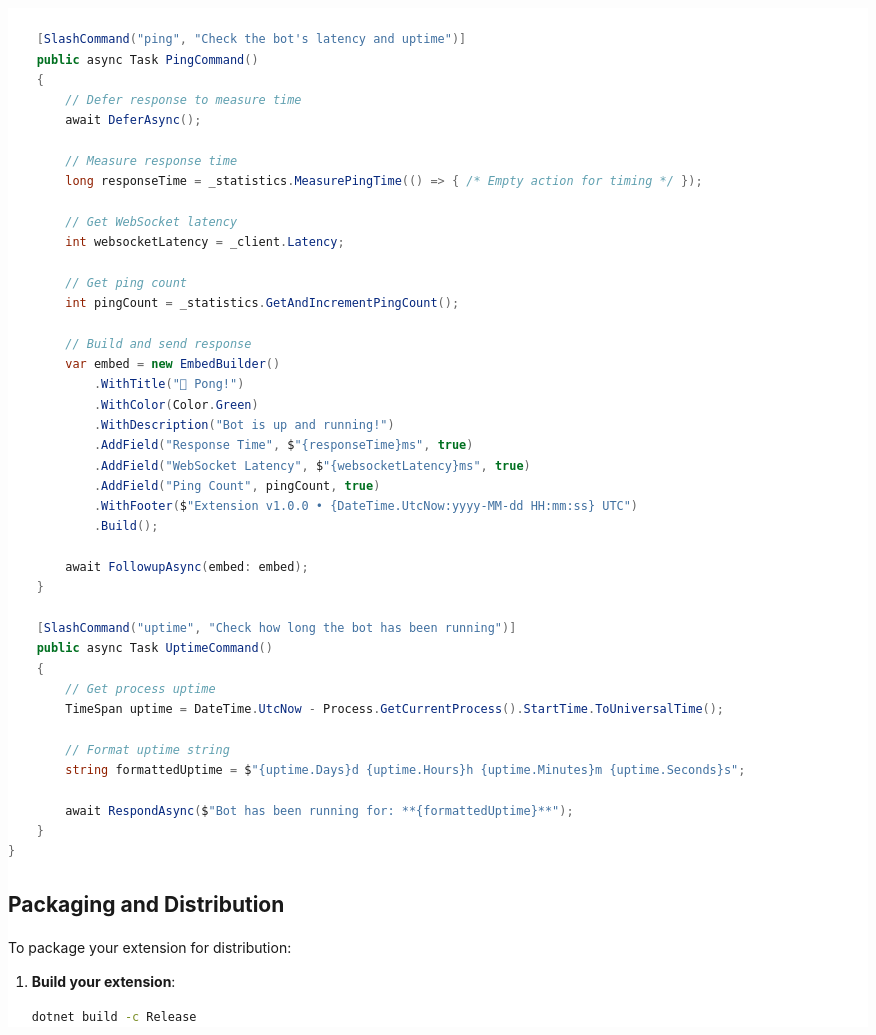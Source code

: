 ```csharp
    
    [SlashCommand("ping", "Check the bot's latency and uptime")]
    public async Task PingCommand()
    {
        // Defer response to measure time
        await DeferAsync();
        
        // Measure response time
        long responseTime = _statistics.MeasurePingTime(() => { /* Empty action for timing */ });
        
        // Get WebSocket latency
        int websocketLatency = _client.Latency;
        
        // Get ping count
        int pingCount = _statistics.GetAndIncrementPingCount();
        
        // Build and send response
        var embed = new EmbedBuilder()
            .WithTitle("🏓 Pong!")
            .WithColor(Color.Green)
            .WithDescription("Bot is up and running!")
            .AddField("Response Time", $"{responseTime}ms", true)
            .AddField("WebSocket Latency", $"{websocketLatency}ms", true)
            .AddField("Ping Count", pingCount, true)
            .WithFooter($"Extension v1.0.0 • {DateTime.UtcNow:yyyy-MM-dd HH:mm:ss} UTC")
            .Build();
        
        await FollowupAsync(embed: embed);
    }
    
    [SlashCommand("uptime", "Check how long the bot has been running")]
    public async Task UptimeCommand()
    {
        // Get process uptime
        TimeSpan uptime = DateTime.UtcNow - Process.GetCurrentProcess().StartTime.ToUniversalTime();
        
        // Format uptime string
        string formattedUptime = $"{uptime.Days}d {uptime.Hours}h {uptime.Minutes}m {uptime.Seconds}s";
        
        await RespondAsync($"Bot has been running for: **{formattedUptime}**");
    }
}
```

## Packaging and Distribution

To package your extension for distribution:

1. **Build your extension**:
   ```bash
   dotnet build -c Release
   ```
